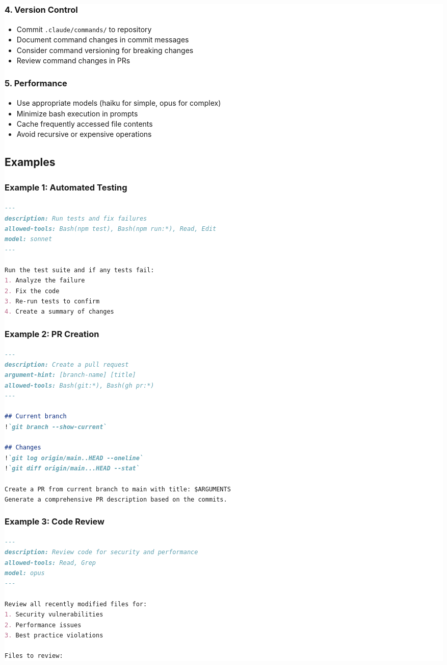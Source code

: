 ### 4. Version Control
- Commit `.claude/commands/` to repository
- Document command changes in commit messages
- Consider command versioning for breaking changes
- Review command changes in PRs

### 5. Performance
- Use appropriate models (haiku for simple, opus for complex)
- Minimize bash execution in prompts
- Cache frequently accessed file contents
- Avoid recursive or expensive operations

## Examples

### Example 1: Automated Testing
```markdown
---
description: Run tests and fix failures
allowed-tools: Bash(npm test), Bash(npm run:*), Read, Edit
model: sonnet
---

Run the test suite and if any tests fail:
1. Analyze the failure
2. Fix the code
3. Re-run tests to confirm
4. Create a summary of changes
```

### Example 2: PR Creation
```markdown
---
description: Create a pull request
argument-hint: [branch-name] [title]
allowed-tools: Bash(git:*), Bash(gh pr:*)
---

## Current branch
!`git branch --show-current`

## Changes
!`git log origin/main..HEAD --oneline`
!`git diff origin/main...HEAD --stat`

Create a PR from current branch to main with title: $ARGUMENTS
Generate a comprehensive PR description based on the commits.
```

### Example 3: Code Review
```markdown
---
description: Review code for security and performance
allowed-tools: Read, Grep
model: opus
---

Review all recently modified files for:
1. Security vulnerabilities
2. Performance issues
3. Best practice violations

Files to review:
```